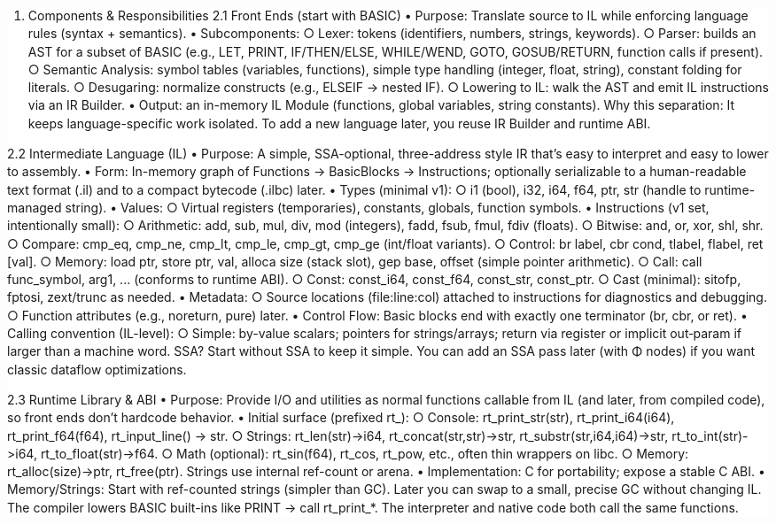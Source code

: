 1. Components & Responsibilities
   2.1 Front Ends (start with BASIC)
   • Purpose: Translate source to IL while enforcing language rules (syntax + semantics).
   • Subcomponents:
   ○ Lexer: tokens (identifiers, numbers, strings, keywords).
   ○ Parser: builds an AST for a subset of BASIC (e.g., LET, PRINT, IF/THEN/ELSE, WHILE/WEND, GOTO, GOSUB/RETURN, function calls if present).
   ○ Semantic Analysis: symbol tables (variables, functions), simple type handling (integer, float, string), constant folding for literals.
   ○ Desugaring: normalize constructs (e.g., ELSEIF → nested IF).
   ○ Lowering to IL: walk the AST and emit IL instructions via an IR Builder.
   • Output: an in-memory IL Module (functions, global variables, string constants).
   Why this separation: It keeps language-specific work isolated. To add a new language later, you reuse IR Builder and runtime ABI.

2.2 Intermediate Language (IL)
• Purpose: A simple, SSA-optional, three-address style IR that’s easy to interpret and easy to lower to assembly.
• Form: In-memory graph of Functions → BasicBlocks → Instructions; optionally serializable to a human-readable text format (.il) and to a compact bytecode (.ilbc) later.
• Types (minimal v1):
○ i1 (bool), i32, i64, f64, ptr, str (handle to runtime-managed string).
• Values:
○ Virtual registers (temporaries), constants, globals, function symbols.
• Instructions (v1 set, intentionally small):
○ Arithmetic: add, sub, mul, div, mod (integers), fadd, fsub, fmul, fdiv (floats).
○ Bitwise: and, or, xor, shl, shr.
○ Compare: cmp_eq, cmp_ne, cmp_lt, cmp_le, cmp_gt, cmp_ge (int/float variants).
○ Control: br label, cbr cond, tlabel, flabel, ret [val].
○ Memory: load ptr, store ptr, val, alloca size (stack slot), gep base, offset (simple pointer arithmetic).
○ Call: call func_symbol, arg1, ... (conforms to runtime ABI).
○ Const: const_i64, const_f64, const_str, const_ptr.
○ Cast (minimal): sitofp, fptosi, zext/trunc as needed.
• Metadata:
○ Source locations (file:line:col) attached to instructions for diagnostics and debugging.
○ Function attributes (e.g., noreturn, pure) later.
• Control Flow: Basic blocks end with exactly one terminator (br, cbr, or ret).
• Calling convention (IL-level):
○ Simple: by-value scalars; pointers for strings/arrays; return via register or implicit out‑param if larger than a machine word.
SSA? Start without SSA to keep it simple. You can add an SSA pass later (with Φ nodes) if you want classic dataflow optimizations.

2.3 Runtime Library & ABI
• Purpose: Provide I/O and utilities as normal functions callable from IL (and later, from compiled code), so front ends don’t hardcode behavior.
• Initial surface (prefixed rt\_):
○ Console: rt_print_str(str), rt_print_i64(i64), rt_print_f64(f64), rt_input_line() -> str.
○ Strings: rt_len(str)->i64, rt_concat(str,str)->str, rt_substr(str,i64,i64)->str, rt_to_int(str)->i64, rt_to_float(str)->f64.
○ Math (optional): rt_sin(f64), rt_cos, rt_pow, etc., often thin wrappers on libc.
○ Memory: rt_alloc(size)->ptr, rt_free(ptr). Strings use internal ref-count or arena.
• Implementation: C for portability; expose a stable C ABI.
• Memory/Strings: Start with ref-counted strings (simpler than GC). Later you can swap to a small, precise GC without changing IL.
The compiler lowers BASIC built-ins like PRINT → call rt_print\_\*. The interpreter and native code both call the same functions.

